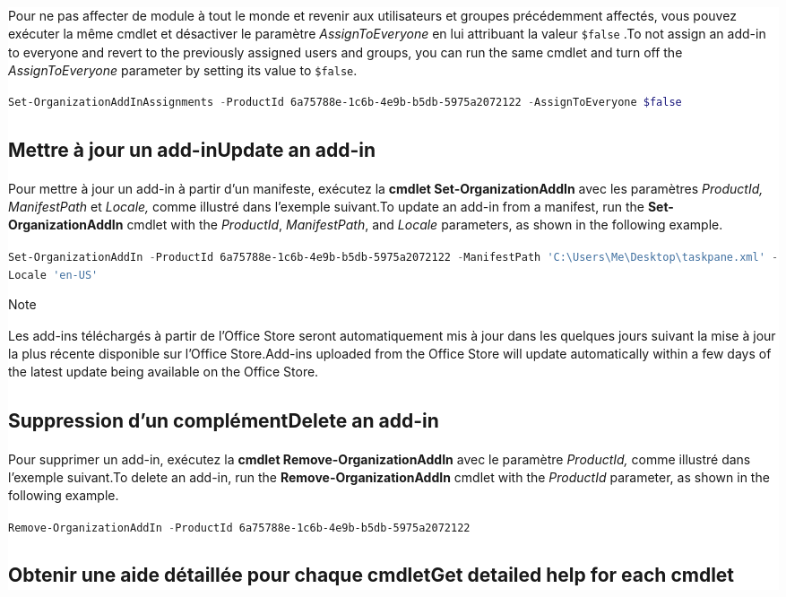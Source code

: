 <span data-ttu-id="4a2ce-144">Pour ne pas affecter de module à tout le monde et revenir aux utilisateurs et groupes précédemment affectés, vous pouvez exécuter la même cmdlet et désactiver le paramètre  _AssignToEveryone_ en lui attribuant la valeur  `$false` .</span><span class="sxs-lookup"><span data-stu-id="4a2ce-144">To not assign an add-in to everyone and revert to the previously assigned users and groups, you can run the same cmdlet and turn off the  _AssignToEveryone_ parameter by setting its value to  `$false`.</span></span>
  
```powershell
Set-OrganizationAddInAssignments -ProductId 6a75788e-1c6b-4e9b-b5db-5975a2072122 -AssignToEveryone $false
```

## <a name="update-an-add-in"></a><span data-ttu-id="4a2ce-145">Mettre à jour un add-in</span><span class="sxs-lookup"><span data-stu-id="4a2ce-145">Update an add-in</span></span>

<span data-ttu-id="4a2ce-146">Pour mettre à jour un add-in à partir d’un manifeste, exécutez la **cmdlet Set-OrganizationAddIn** avec les paramètres  _ProductId,_  _ManifestPath_ et  _Locale,_ comme illustré dans l’exemple suivant.</span><span class="sxs-lookup"><span data-stu-id="4a2ce-146">To update an add-in from a manifest, run the **Set-OrganizationAddIn** cmdlet with the  _ProductId_,  _ManifestPath_, and  _Locale_ parameters, as shown in the following example.</span></span> 
  
```powershell
Set-OrganizationAddIn -ProductId 6a75788e-1c6b-4e9b-b5db-5975a2072122 -ManifestPath 'C:\Users\Me\Desktop\taskpane.xml' -Locale 'en-US'
```

> [!NOTE]
> <span data-ttu-id="4a2ce-147">Les add-ins téléchargés à partir de l’Office Store seront automatiquement mis à jour dans les quelques jours suivant la mise à jour la plus récente disponible sur l’Office Store.</span><span class="sxs-lookup"><span data-stu-id="4a2ce-147">Add-ins uploaded from the Office Store will update automatically within a few days of the latest update being available on the Office Store.</span></span> 
  
## <a name="delete-an-add-in"></a><span data-ttu-id="4a2ce-148">Suppression d’un complément</span><span class="sxs-lookup"><span data-stu-id="4a2ce-148">Delete an add-in</span></span>

<span data-ttu-id="4a2ce-149">Pour supprimer un add-in, exécutez la **cmdlet Remove-OrganizationAddIn** avec le paramètre  _ProductId,_ comme illustré dans l’exemple suivant.</span><span class="sxs-lookup"><span data-stu-id="4a2ce-149">To delete an add-in, run the **Remove-OrganizationAddIn** cmdlet with the  _ProductId_ parameter, as shown in the following example.</span></span> 
  
```powershell
Remove-OrganizationAddIn -ProductId 6a75788e-1c6b-4e9b-b5db-5975a2072122
```



## <a name="get-detailed-help-for-each-cmdlet"></a><span data-ttu-id="4a2ce-150">Obtenir une aide détaillée pour chaque cmdlet</span><span class="sxs-lookup"><span data-stu-id="4a2ce-150">Get detailed help for each cmdlet</span></span>
